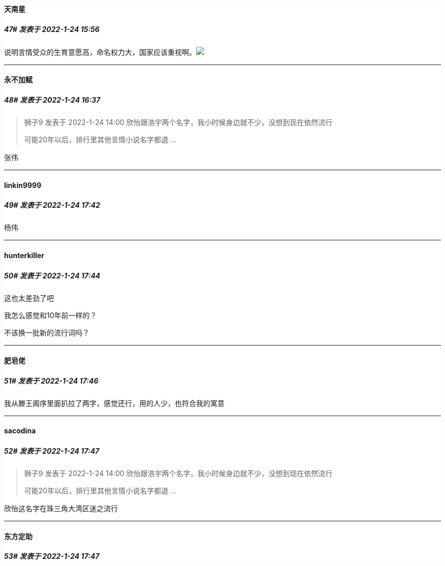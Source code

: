 ####  天南星  
##### 47#       发表于 2022-1-24 15:56

说明言情受众的生育意愿高，命名权力大，国家应该重视啊。<img src="https://static.saraba1st.com/image/smiley/carton2017/335.gif" referrerpolicy="no-referrer">

*****

####  永不加赋  
##### 48#       发表于 2022-1-24 16:37

<blockquote>狮子9 发表于 2022-1-24 14:00
欣怡跟浩宇两个名字，我小时候身边就不少，没想到现在依然流行

可能20年以后，排行里其他言情小说名字都退 ...</blockquote>
张伟 

*****

####  linkin9999  
##### 49#       发表于 2022-1-24 17:42

杨伟

*****

####  hunterkiller  
##### 50#       发表于 2022-1-24 17:44

这也太差劲了吧

我怎么感觉和10年前一样的？

不该换一批新的流行词吗？

*****

####  肥皂佬  
##### 51#       发表于 2022-1-24 17:46

我从滕王阁序里面扒拉了两字，感觉还行，用的人少，也符合我的寓意

*****

####  sacodina  
##### 52#       发表于 2022-1-24 17:47

<blockquote>狮子9 发表于 2022-1-24 14:00
欣怡跟浩宇两个名字，我小时候身边就不少，没想到现在依然流行

可能20年以后，排行里其他言情小说名字都退 ...</blockquote>
欣怡这名字在珠三角大湾区迷之流行

*****

####  东方定助  
##### 53#       发表于 2022-1-24 17:47
